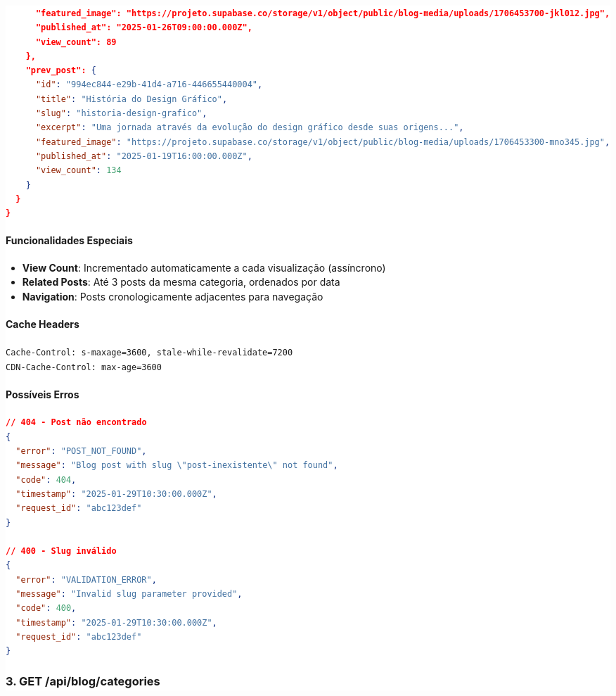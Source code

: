 ```json
      "featured_image": "https://projeto.supabase.co/storage/v1/object/public/blog-media/uploads/1706453700-jkl012.jpg",
      "published_at": "2025-01-26T09:00:00.000Z",
      "view_count": 89
    },
    "prev_post": {
      "id": "994ec844-e29b-41d4-a716-446655440004",
      "title": "História do Design Gráfico",
      "slug": "historia-design-grafico",
      "excerpt": "Uma jornada através da evolução do design gráfico desde suas origens...",
      "featured_image": "https://projeto.supabase.co/storage/v1/object/public/blog-media/uploads/1706453300-mno345.jpg",
      "published_at": "2025-01-19T16:00:00.000Z",
      "view_count": 134
    }
  }
}
```

#### Funcionalidades Especiais
- **View Count**: Incrementado automaticamente a cada visualização (assíncrono)
- **Related Posts**: Até 3 posts da mesma categoria, ordenados por data
- **Navigation**: Posts cronologicamente adjacentes para navegação

#### Cache Headers
```http
Cache-Control: s-maxage=3600, stale-while-revalidate=7200
CDN-Cache-Control: max-age=3600
```

#### Possíveis Erros
```json
// 404 - Post não encontrado
{
  "error": "POST_NOT_FOUND",
  "message": "Blog post with slug \"post-inexistente\" not found",
  "code": 404,
  "timestamp": "2025-01-29T10:30:00.000Z",
  "request_id": "abc123def"
}

// 400 - Slug inválido
{
  "error": "VALIDATION_ERROR",
  "message": "Invalid slug parameter provided",
  "code": 400,
  "timestamp": "2025-01-29T10:30:00.000Z",
  "request_id": "abc123def"
}
```

### 3. GET /api/blog/categories
